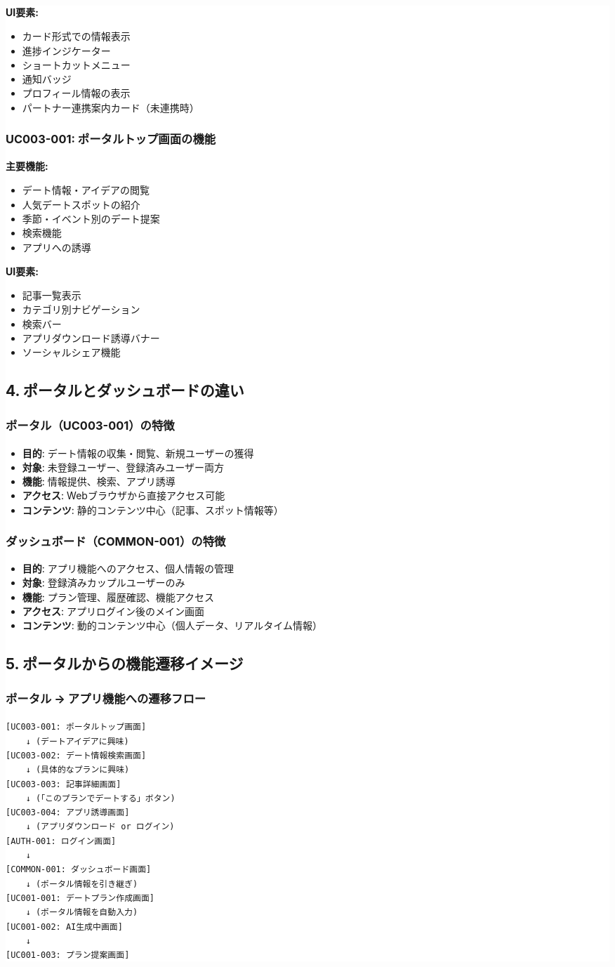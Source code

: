 **UI要素:**
- カード形式での情報表示
- 進捗インジケーター
- ショートカットメニュー
- 通知バッジ
- プロフィール情報の表示
- パートナー連携案内カード（未連携時）

### UC003-001: ポータルトップ画面の機能
**主要機能:**
- デート情報・アイデアの閲覧
- 人気デートスポットの紹介
- 季節・イベント別のデート提案
- 検索機能
- アプリへの誘導

**UI要素:**
- 記事一覧表示
- カテゴリ別ナビゲーション
- 検索バー
- アプリダウンロード誘導バナー
- ソーシャルシェア機能

## 4. ポータルとダッシュボードの違い

### ポータル（UC003-001）の特徴
- **目的**: デート情報の収集・閲覧、新規ユーザーの獲得
- **対象**: 未登録ユーザー、登録済みユーザー両方
- **機能**: 情報提供、検索、アプリ誘導
- **アクセス**: Webブラウザから直接アクセス可能
- **コンテンツ**: 静的コンテンツ中心（記事、スポット情報等）

### ダッシュボード（COMMON-001）の特徴
- **目的**: アプリ機能へのアクセス、個人情報の管理
- **対象**: 登録済みカップルユーザーのみ
- **機能**: プラン管理、履歴確認、機能アクセス
- **アクセス**: アプリログイン後のメイン画面
- **コンテンツ**: 動的コンテンツ中心（個人データ、リアルタイム情報）

## 5. ポータルからの機能遷移イメージ

### ポータル → アプリ機能への遷移フロー
```
[UC003-001: ポータルトップ画面]
    ↓ (デートアイデアに興味)
[UC003-002: デート情報検索画面]
    ↓ (具体的なプランに興味)
[UC003-003: 記事詳細画面]
    ↓ (「このプランでデートする」ボタン)
[UC003-004: アプリ誘導画面]
    ↓ (アプリダウンロード or ログイン)
[AUTH-001: ログイン画面]
    ↓
[COMMON-001: ダッシュボード画面]
    ↓ (ポータル情報を引き継ぎ)
[UC001-001: デートプラン作成画面]
    ↓ (ポータル情報を自動入力)
[UC001-002: AI生成中画面]
    ↓
[UC001-003: プラン提案画面]
```
